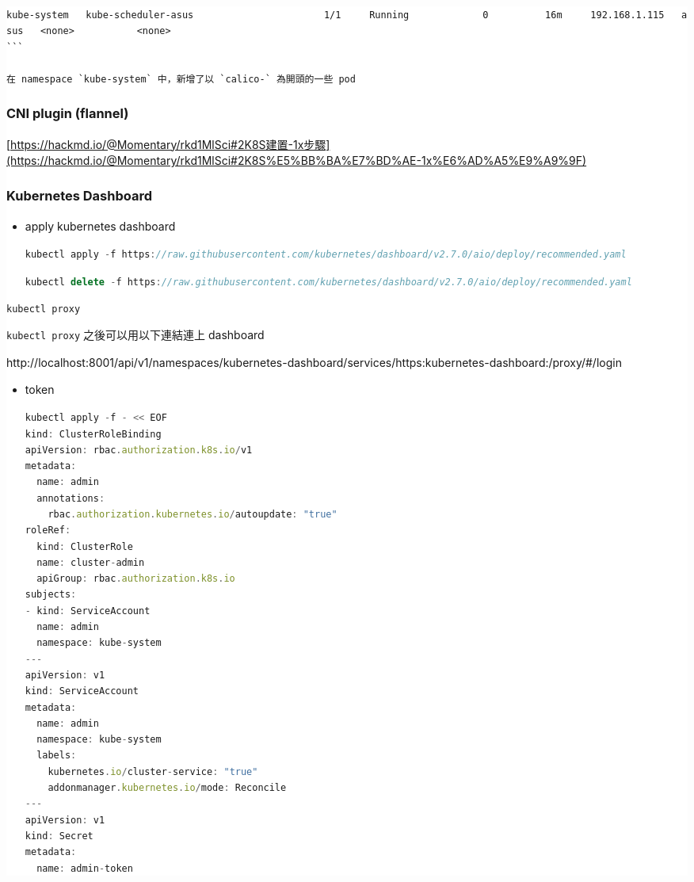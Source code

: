     kube-system   kube-scheduler-asus                       1/1     Running             0          16m     192.168.1.115   asus   <none>           <none>
    ```
    
    在 namespace `kube-system` 中，新增了以 `calico-` 為開頭的一些 pod
    

### CNI plugin (flannel)

[https://hackmd.io/@Momentary/rkd1MlSci#2K8S建置-1x步驟](https://hackmd.io/@Momentary/rkd1MlSci#2K8S%E5%BB%BA%E7%BD%AE-1x%E6%AD%A5%E9%A9%9F)

### Kubernetes Dashboard

- apply kubernetes dashboard
    
    ```jsx
    kubectl apply -f https://raw.githubusercontent.com/kubernetes/dashboard/v2.7.0/aio/deploy/recommended.yaml
    ```
    
    ```jsx
    kubectl delete -f https://raw.githubusercontent.com/kubernetes/dashboard/v2.7.0/aio/deploy/recommended.yaml
    ```
    

```jsx
kubectl proxy 
```

`kubectl proxy` 之後可以用以下連結連上 dashboard

http://localhost:8001/api/v1/namespaces/kubernetes-dashboard/services/https:kubernetes-dashboard:/proxy/#/login

- token
    
    ```jsx
    kubectl apply -f - << EOF
    kind: ClusterRoleBinding
    apiVersion: rbac.authorization.k8s.io/v1
    metadata:
      name: admin
      annotations:
        rbac.authorization.kubernetes.io/autoupdate: "true"
    roleRef:
      kind: ClusterRole
      name: cluster-admin
      apiGroup: rbac.authorization.k8s.io
    subjects:
    - kind: ServiceAccount
      name: admin
      namespace: kube-system
    ---
    apiVersion: v1
    kind: ServiceAccount
    metadata:
      name: admin
      namespace: kube-system
      labels:
        kubernetes.io/cluster-service: "true"
        addonmanager.kubernetes.io/mode: Reconcile
    ---
    apiVersion: v1
    kind: Secret
    metadata:
      name: admin-token
